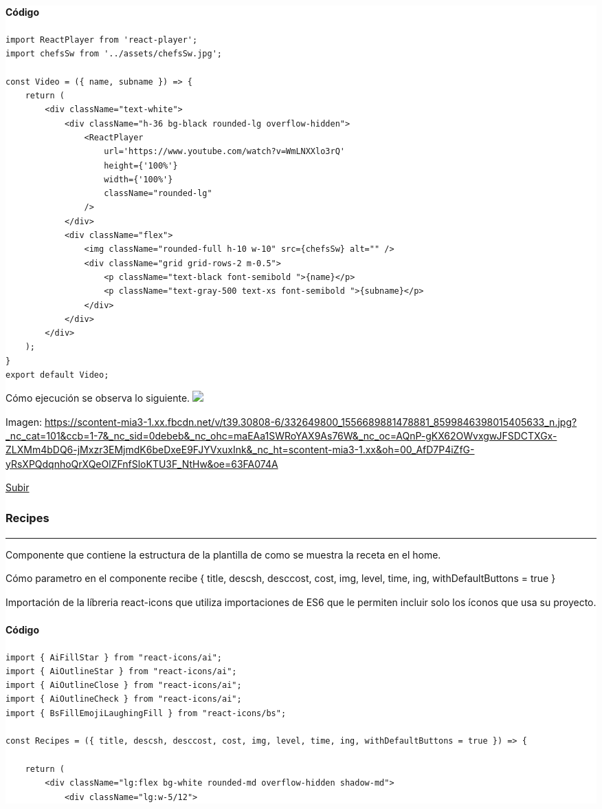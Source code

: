 #### Código
```
import ReactPlayer from 'react-player';
import chefsSw from '../assets/chefsSw.jpg';

const Video = ({ name, subname }) => {
    return (
        <div className="text-white">
            <div className="h-36 bg-black rounded-lg overflow-hidden">
                <ReactPlayer
                    url='https://www.youtube.com/watch?v=WmLNXXlo3rQ'
                    height={'100%'}
                    width={'100%'}
                    className="rounded-lg"
                />
            </div>
            <div className="flex">
                <img className="rounded-full h-10 w-10" src={chefsSw} alt="" />
                <div className="grid grid-rows-2 m-0.5">
                    <p className="text-black font-semibold ">{name}</p>
                    <p className="text-gray-500 text-xs font-semibold ">{subname}</p>
                </div>
            </div>
        </div>
    );
}
export default Video;
```

Cómo ejecución se observa lo siguiente.
![](https://i.imgur.com/GTLA87F.png)
 
 Imagen: https://scontent-mia3-1.xx.fbcdn.net/v/t39.30808-6/332649800_1556689881478881_8599846398015405633_n.jpg?_nc_cat=101&ccb=1-7&_nc_sid=0debeb&_nc_ohc=maEAa1SWRoYAX9As76W&_nc_oc=AQnP-gKX62OWvxgwJFSDCTXGx-ZLXMm4bDQ6-jMxzr3EMjmdK6beDxeE9FJYVxuxInk&_nc_ht=scontent-mia3-1.xx&oh=00_AfD7P4iZfG-yRsXPQdqnhoQrXQeOlZFnfSloKTU3F_NtHw&oe=63FA074A
 
[Subir](#top)


<a name="item16"></a>
### Recipes
 ---
Componente que contiene la estructura de la plantilla de como se muestra la receta en el home. 

Cómo parametro en el componente recibe { title, descsh, desccost, cost, img, level, time, ing, withDefaultButtons = true }

Importación de la líbreria react-icons que utiliza importaciones de ES6 que le permiten incluir solo los íconos que usa su proyecto.

#### Código
```
import { AiFillStar } from "react-icons/ai";
import { AiOutlineStar } from "react-icons/ai";
import { AiOutlineClose } from "react-icons/ai";
import { AiOutlineCheck } from "react-icons/ai";
import { BsFillEmojiLaughingFill } from "react-icons/bs";

const Recipes = ({ title, descsh, desccost, cost, img, level, time, ing, withDefaultButtons = true }) => {

    return (
        <div className="lg:flex bg-white rounded-md overflow-hidden shadow-md">
            <div className="lg:w-5/12">
```